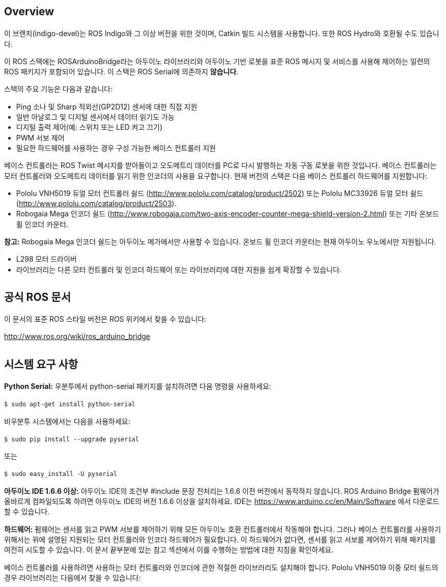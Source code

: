 Overview
--------
이 브랜치(indigo-devel)는 ROS Indigo와 그 이상 버전을 위한 것이며, Catkin 빌드 시스템을 사용합니다. 또한 ROS Hydro와 호환될 수도 있습니다.

이 ROS 스택에는 ROSArduinoBridge라는 아두이노 라이브러리와 아두이노 기반 로봇을 표준 ROS 메시지 및 서비스를 사용해 제어하는 일련의 ROS 패키지가 포함되어 있습니다. 이 스택은 ROS Serial에 의존하지 **않습니다**.

스택의 주요 기능은 다음과 같습니다:

* Ping 소나 및 Sharp 적외선(GP2D12) 센서에 대한 직접 지원
* 일반 아날로그 및 디지털 센서에서 데이터 읽기도 가능
* 디지털 출력 제어(예: 스위치 또는 LED 켜고 끄기)
* PWM 서보 제어
* 필요한 하드웨어를 사용하는 경우 구성 가능한 베이스 컨트롤러 지원

베이스 컨트롤러는 ROS Twist 메시지를 받아들이고 오도메트리 데이터를 PC로 다시 발행하는 차동 구동 로봇을 위한 것입니다. 베이스 컨트롤러는 모터 컨트롤러와 오도메트리 데이터를 읽기 위한 인코더의 사용을 요구합니다. 현재 버전의 스택은 다음 베이스 컨트롤러 하드웨어를 지원합니다:

* Pololu VNH5019 듀얼 모터 컨트롤러 쉴드 (http://www.pololu.com/catalog/product/2502) 또는 Pololu MC33926 듀얼 모터 쉴드 (http://www.pololu.com/catalog/product/2503).
* Robogaia Mega 인코더 쉴드 (http://www.robogaia.com/two-axis-encoder-counter-mega-shield-version-2.html) 또는 기타 온보드 휠 인코더 카운터.
  
**참고:** Robogaia Mega 인코더 쉴드는 아두이노 메가에서만 사용할 수 있습니다. 온보드 휠 인코더 카운터는 현재 아두이노 우노에서만 지원됩니다.

* L298 모터 드라이버
* 라이브러리는 다른 모터 컨트롤러 및 인코더 하드웨어 또는 라이브러리에 대한 지원을 쉽게 확장할 수 있습니다.

공식 ROS 문서
--------------------------
이 문서의 표준 ROS 스타일 버전은 ROS 위키에서 찾을 수 있습니다:

http://www.ros.org/wiki/ros_arduino_bridge

시스템 요구 사항
-------------------
**Python Serial:** 우분투에서 python-serial 패키지를 설치하려면 다음 명령을 사용하세요:

    $ sudo apt-get install python-serial

비우분투 시스템에서는 다음을 사용하세요:

    $ sudo pip install --upgrade pyserial

또는

    $ sudo easy_install -U pyserial

**아두이노 IDE 1.6.6 이상:**
아두이노 IDE의 조건부 #include 문장 전처리는 1.6.6 이전 버전에서 동작하지 않습니다. ROS Arduino Bridge 펌웨어가 올바르게 컴파일되도록 하려면 아두이노 IDE의 버전 1.6.6 이상을 설치하세요. IDE는 https://www.arduino.cc/en/Main/Software 에서 다운로드할 수 있습니다.

**하드웨어:**
펌웨어는 센서를 읽고 PWM 서보를 제어하기 위해 모든 아두이노 호환 컨트롤러에서 작동해야 합니다. 그러나 베이스 컨트롤러를 사용하기 위해서는 위에 설명된 지원되는 모터 컨트롤러와 인코더 하드웨어가 필요합니다. 이 하드웨어가 없다면, 센서를 읽고 서보를 제어하기 위해 패키지를 여전히 시도할 수 있습니다. 이 문서 끝부분에 있는 참고 섹션에서 이를 수행하는 방법에 대한 지침을 확인하세요.

베이스 컨트롤러를 사용하려면 사용하는 모터 컨트롤러와 인코더에 관한 적절한 라이브러리도 설치해야 합니다. Pololu VNH5019 이중 모터 쉴드의 경우 라이브러리는 다음에서 찾을 수 있습니다:
